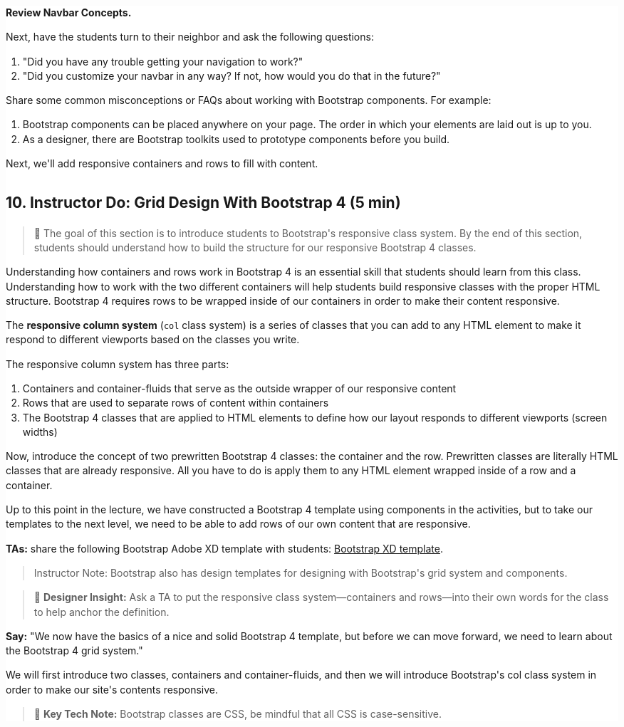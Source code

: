 **Review Navbar Concepts.**

Next, have the students turn to their neighbor and ask the following questions:

1. "Did you have any trouble getting your navigation to work?"
2. "Did you customize your navbar in any way? If not, how would you do that in the future?"

Share some common misconceptions or FAQs about working with Bootstrap components. For example:
1. Bootstrap components can be placed anywhere on your page. The order in which your elements are laid out is up to you.
2. As a designer, there are Bootstrap toolkits used to prototype components before you build.

Next, we'll add responsive containers and rows to fill with content.

## 10. Instructor Do: Grid Design With Bootstrap 4 (5 min)

> 📌 The goal of this section is to introduce students to Bootstrap's responsive class system. By the end of this section, students should understand how to build the structure for our responsive Bootstrap 4 classes.

Understanding how containers and rows work in Bootstrap 4 is an essential skill that students should learn from this class. Understanding how to work with the two different containers will help students build responsive classes with the proper HTML structure. Bootstrap 4 requires rows to be wrapped inside of our containers in order to make their content responsive.

The **responsive column system** (`col` class system) is a series of classes that you can add to any HTML element to make it respond to different viewports based on the classes you write.

The responsive column system has three parts:
1. Containers and container-fluids that serve as the outside wrapper of our responsive content
2. Rows that are used to separate rows of content within containers
3. The Bootstrap 4 classes that are applied to HTML elements to define how our layout responds to different viewports (screen widths)

Now, introduce the concept of two prewritten Bootstrap 4 classes: the container and the row. Prewritten classes are literally HTML classes that are already responsive. All you have to do is apply them to any HTML element wrapped inside of a row and a container.

Up to this point in the lecture, we have constructed a Bootstrap 4 template using components in the activities, but to take our templates to the next level, we need to be able to add rows of our own content that are responsive.

**TAs:** share the following Bootstrap Adobe XD template with students: [Bootstrap XD template](https://drive.google.com/drive/u/1/folders/19JqnJPwsDhnIbKXz1BABepHY2zyjKV5p).

> Instructor Note: Bootstrap also has design templates for designing with Bootstrap's grid system and components.

> :gem: **Designer Insight:** Ask a TA to put the responsive class system—containers and rows—into their own words for the class to help anchor the definition.

**Say:** "We now have the basics of a nice and solid Bootstrap 4 template, but before we can move forward, we need to learn about the Bootstrap 4 grid system." 

We will first introduce two classes, containers and container-fluids, and then we will introduce Bootstrap's col class system in order to make our site's contents responsive.

> :key: **Key Tech Note:** Bootstrap classes are CSS, be mindful that all CSS is case-sensitive. 
